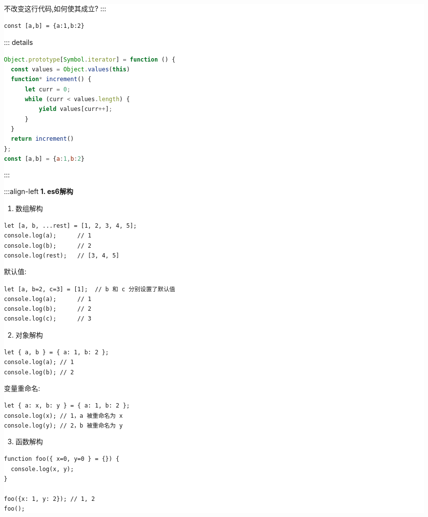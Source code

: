 不改变这行代码,如何使其成立?
:::
``` 
const [a,b] = {a:1,b:2}
```
::: details
  ``` javascript
Object.prototype[Symbol.iterator] = function () {
    const values = Object.values(this)
    function* increment() {
        let curr = 0;
        while (curr < values.length) {
            yield values[curr++];
        }
    }
    return increment()
};
const [a,b] = {a:1,b:2}

```
:::


:::align-left
**1. es6解构**
1. 数组解构
``` 
let [a, b, ...rest] = [1, 2, 3, 4, 5];
console.log(a);      // 1
console.log(b);      // 2
console.log(rest);   // [3, 4, 5]
```
默认值:
``` 
let [a, b=2, c=3] = [1];  // b 和 c 分别设置了默认值
console.log(a);      // 1
console.log(b);      // 2
console.log(c);      // 3
```
2. 对象解构
``` 
let { a, b } = { a: 1, b: 2 };
console.log(a); // 1
console.log(b); // 2
```
变量重命名:
``` 
let { a: x, b: y } = { a: 1, b: 2 };
console.log(x); // 1，a 被重命名为 x
console.log(y); // 2，b 被重命名为 y
```
3. 函数解构
``` 
function foo({ x=0, y=0 } = {}) {
  console.log(x, y);
}

foo({x: 1, y: 2}); // 1, 2
foo();            

```
